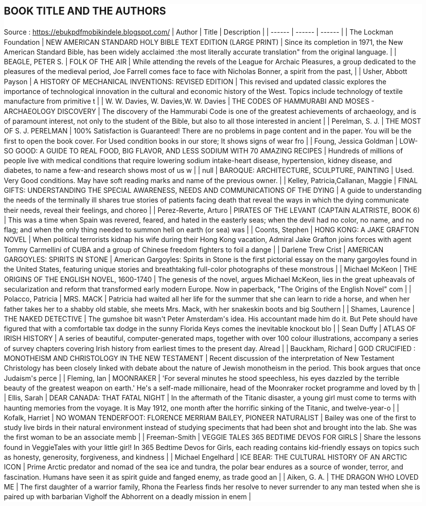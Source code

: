 ## BOOK TITLE AND THE AUTHORS
Source : https://ebukpdfmobikindele.blogspot.com/
| Author | Title | Description |
| ------ | ------ | ------ |
| The Lockman Foundation | NEW AMERICAN STANDARD HOLY BIBLE TEXT EDITION (LARGE PRINT) | Since its completion in 1971, the New American Standard Bible, has been widely acclaimed :the most literally accurate translation" from the original language. |
| BEAGLE, PETER S. | FOLK OF THE AIR | While attending the revels of the League for Archaic Pleasures, a group dedicated to the pleasures of the medieval period, Joe Farrell comes face to face with Nicholas Bonner, a spirit from the past,  |
| Usher, Abbott Payson | A HISTORY OF MECHANICAL INVENTIONS: REVISED EDITION | This revised and updated classic explores the importance of technological innovation in the cultural and economic history of the West. Topics include technology of textile manufacture from primitive t |
| W. W. Davies, W. Davies,W. W. Davies | THE CODES OF HAMMURABI AND MOSES - ARCHAEOLOGY DISCOVERY | The discovery of the Hammurabi Code is one of the greatest achievements of archaeology, and is of paramount interest, not only to the student of the Bible, but also to all those interested in ancient  |
| Perelman, S. J. | THE MOST OF S. J. PERELMAN | 100% Satisfaction is Guaranteed! There are no problems in page content and in the paper. You will be the first to open the book cover. For Used condition books in our store; It shows signs of wear fro |
| Foung, Jessica Goldman | LOW-SO GOOD: A GUIDE TO REAL FOOD, BIG FLAVOR, AND LESS SODIUM WITH 70 AMAZING RECIPES | Hundreds of millions of people live with medical conditions that require lowering sodium intake-heart disease, hypertension, kidney disease, and diabetes, to name a few-and research shows most of us w |
| null | BAROQUE: ARCHITECTURE, SCULPTURE, PAINTING | Used. Very Good conditions. May have soft reading marks and name of the previous owner. |
| Kelley, Patricia,Callanan, Maggie | FINAL GIFTS: UNDERSTANDING THE SPECIAL AWARENESS, NEEDS AND COMMUNICATIONS OF THE DYING | A guide to understanding the needs of the terminally ill shares true stories of patients facing death that reveal the ways in which the dying communicate their needs, reveal their feelings, and choreo |
| Perez-Reverte, Arturo | PIRATES OF THE LEVANT (CAPTAIN ALATRISTE, BOOK 6) |  This was a time when Spain was revered, feared, and hated in the easterly seas; when the devil had no color, no name, and no flag; and when the only thing needed to summon hell on earth (or sea) was  |
| Coonts, Stephen | HONG KONG: A JAKE GRAFTON NOVEL | When political terrorists kidnap his wife during their Hong Kong vacation, Admiral Jake Grafton joins forces with agent Tommy Carmellini of CUBA and a group of Chinese freedom fighters to foil a dange |
| Darlene Trew Crist | AMERICAN GARGOYLES: SPIRITS IN STONE | American Gargoyles: Spirits in Stone is the first pictorial essay on the many gargoyles found in the United States, featuring unique stories and breathtaking full-color photographs of these monstrous  |
| Michael McKeon | THE ORIGINS OF THE ENGLISH NOVEL, 1600-1740 | The genesis of the novel, argues Michael McKeon, lies in the great upheavals of secularization and reform that transformed early modern Europe. Now in paperback, "The Origins of the English Novel" com |
| Polacco, Patricia | MRS. MACK | Patricia had waited all her life for the summer that she can learn to ride a horse, and when her father takes her to a shabby old stable, she meets Mrs. Mack, with her snakeskin boots and big Southern |
| Shames, Laurence | THE NAKED DETECTIVE | The gumshoe bit wasn't Peter Amsterdam's idea. His accountant made him do it. But Pete should have figured that with a comfortable tax dodge in the sunny Florida Keys comes the inevitable knockout blo |
| Sean Duffy | ATLAS OF IRISH HISTORY | A series of beautiful, computer-generated maps, together with over 100 colour illustrations, accompany a series of survey chapters covering Irish history from earliest times to the present day. Alread |
| Bauckham, Richard | GOD CRUCIFIED : MONOTHEISM AND CHRISTOLOGY IN THE NEW TESTAMENT | Recent discussion of the interpretation of New Testament Christology has been closely linked with debate about the nature of Jewish monotheism in the period. This book argues that once Judaism's perce |
| Fleming, Ian | MOONRAKER | 'For several minutes he stood speechless, his eyes dazzled by the terrible beauty of the greatest weapon on earth.' He's a self-made millionaire, head of the Moonraker rocket programme and loved by th |
| Ellis, Sarah | DEAR CANADA: THAT FATAL NIGHT | In the aftermath of the Titanic disaster, a young girl must come to terms with haunting memories from the voyage. It is May 1912, one month after the horrific sinking of the Titanic, and twelve-year-o |
| Kofalk, Harriet | NO WOMAN TENDERFOOT: FLORENCE MERRIAM BAILEY, PIONEER NATURALIST | Bailey was one of the first to study live birds in their natural environment instead of studying speciments that had been shot and brought into the lab. She was the first woman to be an associate memb |
| Freeman-Smith | VEGGIE TALES 365 BEDTIME DEVOS FOR GIRLS | Share the lessons found in VeggieTales with your little girl! In 365 Bedtime Devos for Girls, each reading contains kid-friendly essays on topics such as honesty, generosity, forgiveness, and kindness |
| Michael Engelhard | ICE BEAR: THE CULTURAL HISTORY OF AN ARCTIC ICON | Prime Arctic predator and nomad of the sea ice and tundra, the polar bear endures as a source of wonder, terror, and fascination. Humans have seen it as spirit guide and fanged enemy, as trade good an |
| Aiken, G. A. | THE DRAGON WHO LOVED ME | The first daughter of a warrior family, Rhona the Fearless finds her resolve to never surrender to any man tested when she is paired up with barbarian Vigholf the Abhorrent on a deadly mission in enem |